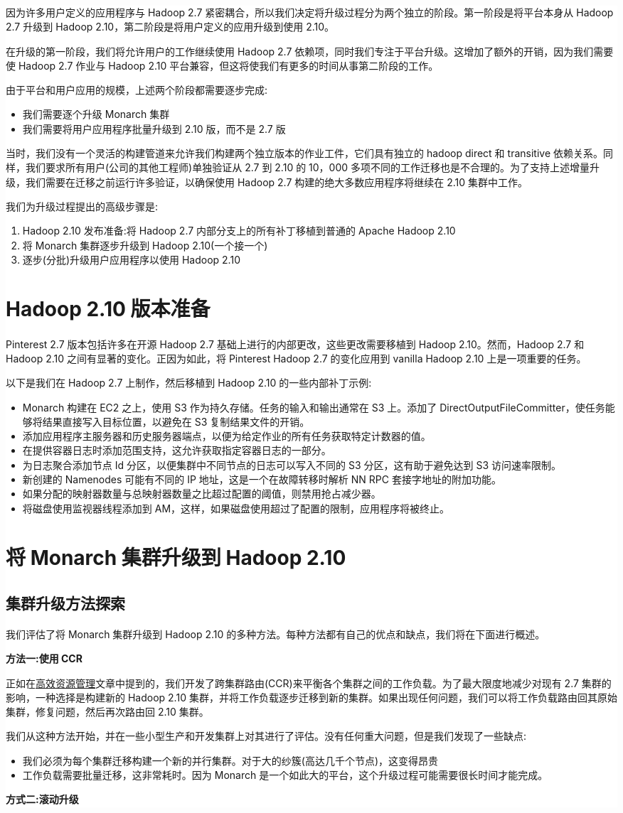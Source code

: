 因为许多用户定义的应用程序与 Hadoop 2.7 紧密耦合，所以我们决定将升级过程分为两个独立的阶段。第一阶段是将平台本身从 Hadoop 2.7 升级到 Hadoop 2.10，第二阶段是将用户定义的应用升级到使用 2.10。

在升级的第一阶段，我们将允许用户的工作继续使用 Hadoop 2.7 依赖项，同时我们专注于平台升级。这增加了额外的开销，因为我们需要使 Hadoop 2.7 作业与 Hadoop 2.10 平台兼容，但这将使我们有更多的时间从事第二阶段的工作。

由于平台和用户应用的规模，上述两个阶段都需要逐步完成:

*   我们需要逐个升级 Monarch 集群
*   我们需要将用户应用程序批量升级到 2.10 版，而不是 2.7 版

当时，我们没有一个灵活的构建管道来允许我们构建两个独立版本的作业工件，它们具有独立的 hadoop direct 和 transitive 依赖关系。同样，我们要求所有用户(公司的其他工程师)单独验证从 2.7 到 2.10 的 10，000 多项不同的工作迁移也是不合理的。为了支持上述增量升级，我们需要在迁移之前运行许多验证，以确保使用 Hadoop 2.7 构建的绝大多数应用程序将继续在 2.10 集群中工作。

我们为升级过程提出的高级步骤是:

1.  Hadoop 2.10 发布准备:将 Hadoop 2.7 内部分支上的所有补丁移植到普通的 Apache Hadoop 2.10
2.  将 Monarch 集群逐步升级到 Hadoop 2.10(一个接一个)
3.  逐步(分批)升级用户应用程序以使用 Hadoop 2.10

# Hadoop 2.10 版本准备

Pinterest 2.7 版本包括许多在开源 Hadoop 2.7 基础上进行的内部更改，这些更改需要移植到 Hadoop 2.10。然而，Hadoop 2.7 和 Hadoop 2.10 之间有显著的变化。正因为如此，将 Pinterest Hadoop 2.7 的变化应用到 vanilla Hadoop 2.10 上是一项重要的任务。

以下是我们在 Hadoop 2.7 上制作，然后移植到 Hadoop 2.10 的一些内部补丁示例:

*   Monarch 构建在 EC2 之上，使用 S3 作为持久存储。任务的输入和输出通常在 S3 上。添加了 DirectOutputFileCommitter，使任务能够将结果直接写入目标位置，以避免在 S3 复制结果文件的开销。
*   添加应用程序主服务器和历史服务器端点，以便为给定作业的所有任务获取特定计数器的值。
*   在提供容器日志时添加范围支持，这允许获取指定容器日志的一部分。
*   为日志聚合添加节点 Id 分区，以便集群中不同节点的日志可以写入不同的 S3 分区，这有助于避免达到 S3 访问速率限制。
*   新创建的 Namenodes 可能有不同的 IP 地址，这是一个在故障转移时解析 NN RPC 套接字地址的附加功能。
*   如果分配的映射器数量与总映射器数量之比超过配置的阈值，则禁用抢占减少器。
*   将磁盘使用监视器线程添加到 AM，这样，如果磁盘使用超过了配置的限制，应用程序将被终止。

# 将 Monarch 集群升级到 Hadoop 2.10

## 集群升级方法探索

我们评估了将 Monarch 集群升级到 Hadoop 2.10 的多种方法。每种方法都有自己的优点和缺点，我们将在下面进行概述。

**方法一:使用 CCR**

正如在[高效资源管理](https://blog.planview.com/how-to-manage-resource-effectively-and-efficiently/)文章中提到的，我们开发了跨集群路由(CCR)来平衡各个集群之间的工作负载。为了最大限度地减少对现有 2.7 集群的影响，一种选择是构建新的 Hadoop 2.10 集群，并将工作负载逐步迁移到新的集群。如果出现任何问题，我们可以将工作负载路由回其原始集群，修复问题，然后再次路由回 2.10 集群。

我们从这种方法开始，并在一些小型生产和开发集群上对其进行了评估。没有任何重大问题，但是我们发现了一些缺点:

*   我们必须为每个集群迁移构建一个新的并行集群。对于大的纱簇(高达几千个节点)，这变得昂贵
*   工作负载需要批量迁移，这非常耗时。因为 Monarch 是一个如此大的平台，这个升级过程可能需要很长时间才能完成。

**方式二:滚动升级**
